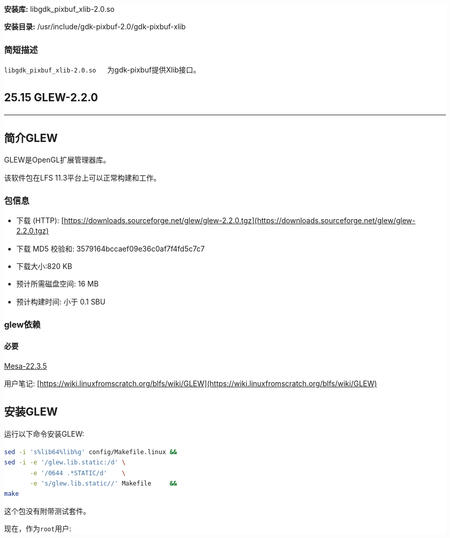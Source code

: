**安装库:** libgdk_pixbuf_xlib-2.0.so

**安装目录:** /usr/include/gdk-pixbuf-2.0/gdk-pixbuf-xlib

### 简短描述

`libgdk_pixbuf_xlib-2.0.so`     &emsp; 为gdk-pixbuf提供Xlib接口。


## 25.15 GLEW-2.2.0
--------

简介GLEW
--------------------

GLEW是OpenGL扩展管理器库。

该软件包在LFS 11.3平台上可以正常构建和工作。

### 包信息

*   下载 (HTTP): [https://downloads.sourceforge.net/glew/glew-2.2.0.tgz](https://downloads.sourceforge.net/glew/glew-2.2.0.tgz)
    
*   下载 MD5 校验和: 3579164bccaef09e36c0af7f4fd5c7c7
    
*   下载大小:820 KB
    
*   预计所需磁盘空间: 16 MB
    
*   预计构建时间: 小于 0.1 SBU
    

### glew依赖

#### 必要

[Mesa-22.3.5](24.Graphical_environments.md#2416-mesa-2235)

用户笔记: [https://wiki.linuxfromscratch.org/blfs/wiki/GLEW](https://wiki.linuxfromscratch.org/blfs/wiki/GLEW)

安装GLEW
--------------------

运行以下命令安装GLEW:

```bash
sed -i 's%lib64%lib%g' config/Makefile.linux &&
sed -i -e '/glew.lib.static:/d' \
       -e '/0644 .*STATIC/d'    \
       -e 's/glew.lib.static//' Makefile     &&
make
```

这个包没有附带测试套件。

现在，作为`root`用户:
